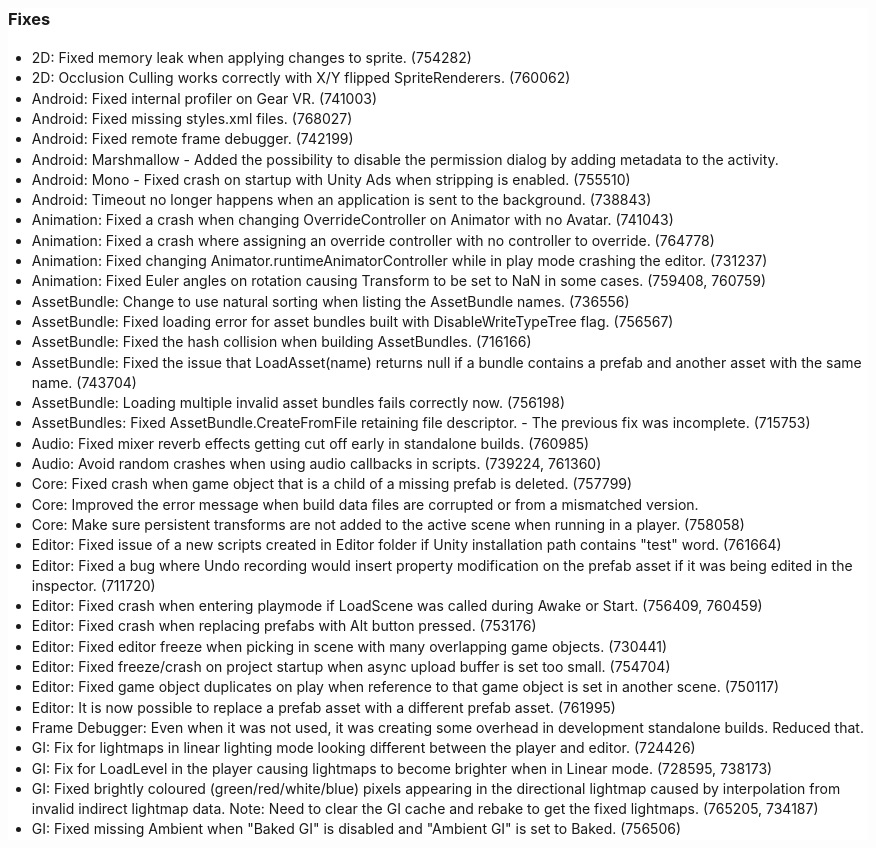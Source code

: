 <h3>Fixes</h3>

<ul>
<li>2D: Fixed memory leak when applying changes to sprite. (754282)</li>
<li>2D: Occlusion Culling works correctly with X/Y flipped SpriteRenderers. (760062)</li>
<li>Android: Fixed internal profiler on Gear VR. (741003)</li>
<li>Android: Fixed missing styles.xml files. (768027)</li>
<li>Android: Fixed remote frame debugger. (742199)</li>
<li>Android: Marshmallow - Added the possibility to disable the permission dialog by adding metadata to the activity.</li>
<li>Android: Mono - Fixed crash on startup with Unity Ads when stripping is enabled. (755510)</li>
<li>Android: Timeout no longer happens when an application is sent to the background. (738843)</li>
<li>Animation: Fixed a crash when changing OverrideController on Animator with no Avatar. (741043)</li>
<li>Animation: Fixed a crash where assigning an override controller with no controller to override. (764778)</li>
<li>Animation: Fixed changing Animator.runtimeAnimatorController while in play mode crashing the editor. (731237)</li>
<li>Animation: Fixed Euler angles on rotation causing Transform to be set to NaN in some cases. (759408, 760759)</li>
<li>AssetBundle: Change to use natural sorting when listing the AssetBundle names. (736556)</li>
<li>AssetBundle: Fixed loading error for asset bundles built with DisableWriteTypeTree flag. (756567)</li>
<li>AssetBundle: Fixed the hash collision when building AssetBundles. (716166)</li>
<li>AssetBundle: Fixed the issue that LoadAsset(name) returns null if a bundle contains a prefab and another asset with the same name. (743704)</li>
<li>AssetBundle: Loading multiple invalid asset bundles fails correctly now. (756198)</li>
<li>AssetBundles: Fixed AssetBundle.CreateFromFile retaining file descriptor. - The previous fix was incomplete. (715753)</li>
<li>Audio: Fixed mixer reverb effects getting cut off early in standalone builds. (760985)</li>
<li>Audio: Avoid random crashes when using audio callbacks in scripts. (739224, 761360)</li>
<li>Core: Fixed crash when game object that is a child of a missing prefab is deleted. (757799)</li>
<li>Core: Improved the error message when build data files are corrupted or from a mismatched version.</li>
<li>Core: Make sure persistent transforms are not added to the active scene when running in a player. (758058)</li>
<li>Editor: Fixed issue of a new scripts created in Editor folder if Unity installation path contains "test" word. (761664)</li>
<li>Editor: Fixed a bug where Undo recording would insert property modification on the prefab asset if it was being edited in the inspector. (711720)</li>
<li>Editor: Fixed crash when entering playmode if LoadScene was called during Awake or Start. (756409, 760459)</li>
<li>Editor: Fixed crash when replacing prefabs with Alt button pressed. (753176)</li>
<li>Editor: Fixed editor freeze when picking in scene with many overlapping game objects. (730441)</li>
<li>Editor: Fixed freeze/crash on project startup when async upload buffer is set too small. (754704)</li>
<li>Editor: Fixed game object duplicates on play when reference to that game object is set in another scene. (750117)</li>
<li>Editor: It is now possible to replace a prefab asset with a different prefab asset. (761995)</li>
<li>Frame Debugger: Even when it was not used, it was creating some overhead in development standalone builds. Reduced that.</li>
<li>GI: Fix for lightmaps in linear lighting mode looking different between the player and editor. (724426)</li>
<li>GI: Fix for LoadLevel in the player causing lightmaps to become brighter when in Linear mode. (728595, 738173)</li>
<li>GI: Fixed brightly coloured (green/red/white/blue) pixels appearing in the directional lightmap caused by interpolation from invalid indirect lightmap data. Note: Need to clear the GI cache and rebake to get the fixed lightmaps. (765205, 734187)</li>
<li>GI: Fixed missing Ambient when "Baked GI" is disabled and "Ambient GI" is set to Baked. (756506)</li>